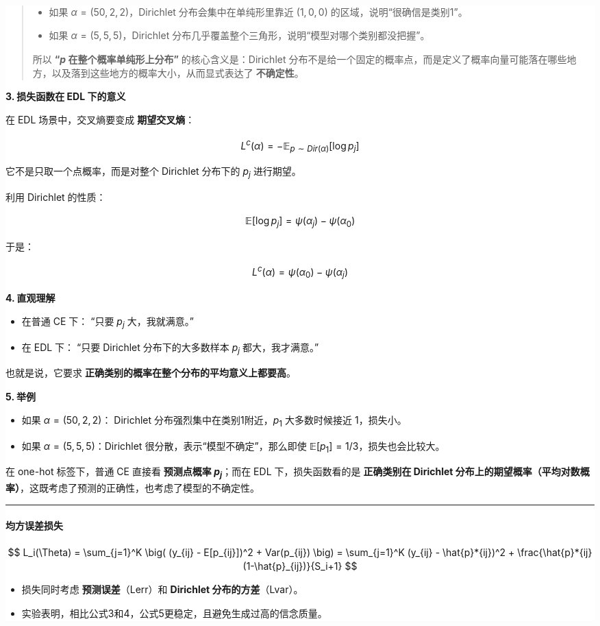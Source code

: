 > 
> * 如果 $\alpha=(50,2,2)$，Dirichlet 分布会集中在单纯形里靠近 $(1,0,0)$ 的区域，说明“很确信是类别1”。
>
> * 如果 $\alpha=(5,5,5)$，Dirichlet 分布几乎覆盖整个三角形，说明“模型对哪个类别都没把握”。
>
> 所以 **“$p$ 在整个概率单纯形上分布”** 的核心含义是：Dirichlet 分布不是给一个固定的概率点，而是定义了概率向量可能落在哪些地方，以及落到这些地方的概率大小，从而显式表达了 **不确定性**。

**3. 损失函数在 EDL 下的意义**

在 EDL 场景中，交叉熵要变成 **期望交叉熵**：

$$
L^c(\alpha) = - \mathbb{E}_{p \sim Dir(\alpha)}[\log p_j]
$$

它不是只取一个点概率，而是对整个 Dirichlet 分布下的 $p_j$ 进行期望。

利用 Dirichlet 的性质：

$$
\mathbb{E}[\log p_j] = \psi(\alpha_j) - \psi(\alpha_0)
$$

于是：

$$
L^c(\alpha) = \psi(\alpha_0) - \psi(\alpha_j)
$$

**4. 直观理解**

* 在普通 CE 下： “只要 $p_j$ 大，我就满意。”

* 在 EDL 下： “只要 Dirichlet 分布下的大多数样本 $p_j$ 都大，我才满意。”

也就是说，它要求 **正确类别的概率在整个分布的平均意义上都要高**。

**5. 举例**

* 如果 $\alpha = (50, 2, 2)$： Dirichlet 分布强烈集中在类别1附近，$p_1$ 大多数时候接近 1，损失小。

* 如果 $\alpha = (5, 5, 5)$：Dirichlet 很分散，表示“模型不确定”，那么即使 $\mathbb{E}[p_1]=1/3$，损失也会比较大。

在 one-hot 标签下，普通 CE 直接看 **预测点概率 $p_j$**；而在 EDL 下，损失函数看的是 **正确类别在 Dirichlet 分布上的期望概率（平均对数概率）**，这既考虑了预测的正确性，也考虑了模型的不确定性。

---

#### 均方误差损失

$$
L_i(\Theta) = \sum_{j=1}^K \big( (y_{ij} - E[p_{ij}])^2 + Var(p_{ij}) \big) = \sum_{j=1}^K (y_{ij} - \hat{p}*{ij})^2 + \frac{\hat{p}*{ij}(1-\hat{p}_{ij})}{S_i+1}
$$

* 损失同时考虑 **预测误差**（Lerr）和 **Dirichlet 分布的方差**（Lvar）。

* 实验表明，相比公式3和4，公式5更稳定，且避免生成过高的信念质量。
